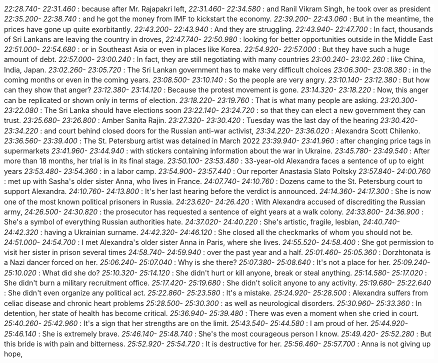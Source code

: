 *22:28.740- 22:31.460* :  because after Mr. Rajapakri left,
*22:31.460- 22:34.580* :  and Ranil Vikram Singh, he took over as president
*22:35.200- 22:38.740* :  and he got the money from IMF to kickstart the economy.
*22:39.200- 22:43.060* :  But in the meantime, the prices have gone up quite exorbitantly.
*22:43.200- 22:43.940* :  And they are struggling.
*22:43.940- 22:47.700* :  In fact, thousands of Sri Lankans are leaving the country in droves,
*22:47.740- 22:50.980* :  looking for better opportunities outside in the Middle East
*22:51.000- 22:54.680* :  or in Southeast Asia or even in places like Korea.
*22:54.920- 22:57.000* :  But they have such a huge amount of debt.
*22:57.000- 23:00.240* :  In fact, they are still negotiating with many countries
*23:00.240- 23:02.260* :  like China, India, Japan.
*23:02.260- 23:05.720* :  The Sri Lankan government has to make very difficult choices
*23:06.300- 23:08.380* :  in the coming months or even in the coming years.
*23:08.500- 23:10.140* :  So the people are very angry.
*23:10.140- 23:12.380* :  But how can they show that anger?
*23:12.380- 23:14.120* :  Because the protest movement is gone.
*23:14.320- 23:18.220* :  Now, this anger can be replicated or shown only in terms of election.
*23:18.220- 23:19.760* :  That is what many people are asking.
*23:20.300- 23:22.080* :  The Sri Lanka should have elections soon
*23:22.140- 23:24.720* :  so that they can elect a new government they can trust.
*23:25.680- 23:26.800* :  Amber Sanita Rajin.
*23:27.320- 23:30.420* :  Tuesday was the last day of the hearing
*23:30.420- 23:34.220* :  and court behind closed doors for the Russian anti-war activist,
*23:34.220- 23:36.020* :  Alexandra Scott Chilenko.
*23:36.560- 23:39.400* :  The St. Petersburg artist was detained in March 2022
*23:39.940- 23:41.960* :  after changing price tags in supermarkets
*23:41.960- 23:44.940* :  with stickers containing information about the war in Ukraine.
*23:45.780- 23:49.540* :  After more than 18 months, her trial is in its final stage.
*23:50.100- 23:53.480* :  33-year-old Alexandra faces a sentence of up to eight years
*23:53.480- 23:54.360* :  in a labor camp.
*23:54.900- 23:57.440* :  Our reporter Anastasia Slato Poltsky
*23:57.840- 24:00.760* :  met up with Sasha's older sister Anna, who lives in France.
*24:07.740- 24:10.760* :  Dozens came to the St. Petersburg court to support Alexandra.
*24:10.760- 24:13.800* :  It's her last hearing before the verdict is announced.
*24:14.360- 24:17.300* :  She is now one of the most known political prisoners in Russia.
*24:23.620- 24:26.420* :  With Alexandra accused of discrediting the Russian army,
*24:26.500- 24:30.820* :  the prosecutor has requested a sentence of eight years at a walk colony.
*24:33.800- 24:36.900* :  She's a symbol of everything Russian authorities hate.
*24:37.020- 24:40.220* :  She's artistic, fragile, lesbian,
*24:40.740- 24:42.320* :  having a Ukrainian surname.
*24:42.320- 24:46.120* :  She closed all the checkmarks of whom you should not be.
*24:51.000- 24:54.700* :  I met Alexandra's older sister Anna in Paris, where she lives.
*24:55.520- 24:58.400* :  She got permission to visit her sister in prison several times
*24:58.740- 24:59.940* :  over the past year and a half.
*25:01.460- 25:05.360* :  Dorzhtonata is a Nazi dancer forced on her.
*25:06.240- 25:07.040* :  Why is she there?
*25:07.380- 25:08.640* :  It's not a place for her.
*25:09.240- 25:10.020* :  What did she do?
*25:10.320- 25:14.120* :  She didn't hurt or kill anyone, break or steal anything.
*25:14.580- 25:17.020* :  She didn't burn a military recruitment office.
*25:17.420- 25:19.680* :  She didn't solicit anyone to any activity.
*25:19.680- 25:22.640* :  She didn't even organize any political act.
*25:22.860- 25:23.580* :  It's a mistake.
*25:24.920- 25:28.500* :  Alexandra suffers from celiac disease and chronic heart problems
*25:28.500- 25:30.300* :  as well as neurological disorders.
*25:30.960- 25:33.360* :  In detention, her state of health has become critical.
*25:36.940- 25:39.480* :  There was even a moment when she cried in court.
*25:40.260- 25:42.960* :  It's a sign that her strengths are on the limit.
*25:43.540- 25:44.580* :  I am proud of her.
*25:44.920- 25:46.140* :  She is extremely brave.
*25:46.140- 25:48.740* :  She's the most courageous person I know.
*25:49.420- 25:52.280* :  But this bride is with pain and bitterness.
*25:52.920- 25:54.720* :  It is destructive for her.
*25:56.460- 25:57.700* :  Anna is not giving up hope,